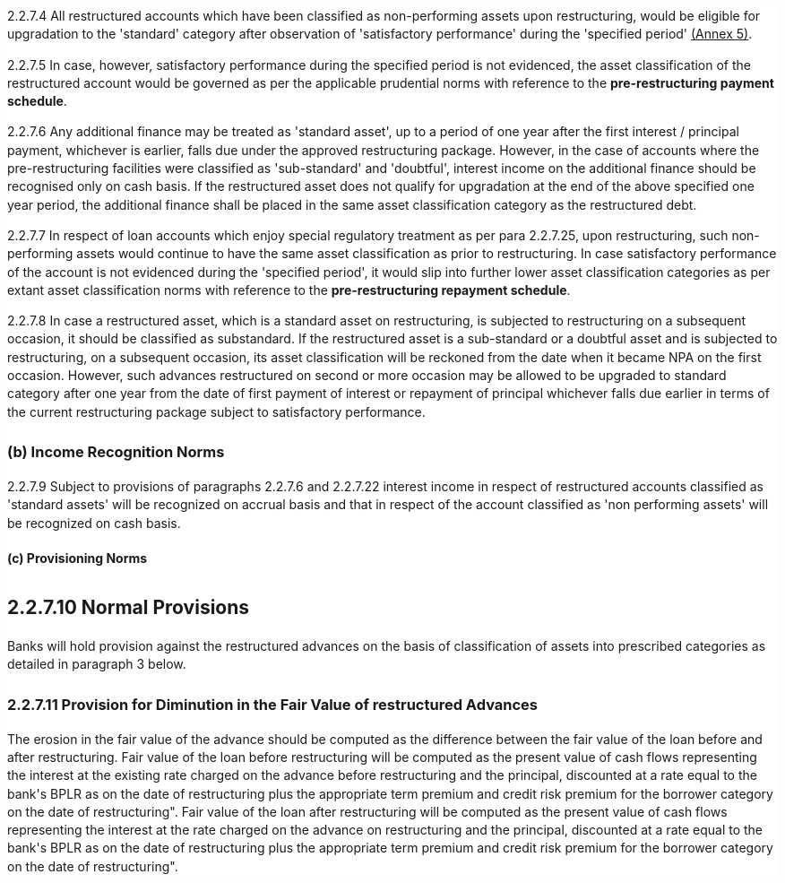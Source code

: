 2.2.7.4 All restructured accounts which have been classified as non-performing assets upon restructuring, would be eligible for upgradation to the 'standard' category after observation of 'satisfactory performance' during the 'specified period' [\(Annex 5\)](#page--1-1).

2.2.7.5 In case, however, satisfactory performance during the specified period is not evidenced, the asset classification of the restructured account would be governed as per the applicable prudential norms with reference to the **pre-restructuring payment schedule**.

2.2.7.6 Any additional finance may be treated as 'standard asset', up to a period of one year after the first interest / principal payment, whichever is earlier, falls due under the approved restructuring package. However, in the case of accounts where the pre-restructuring facilities were classified as 'sub-standard' and 'doubtful', interest income on the additional finance should be recognised only on cash basis. If the restructured asset does not qualify for upgradation at the end of the above specified one year period, the additional finance shall be placed in the same asset classification category as the restructured debt.

2.2.7.7 In respect of loan accounts which enjoy special regulatory treatment as per para 2.2.7.25, upon restructuring, such non-performing assets would continue to have the same asset classification as prior to restructuring. In case satisfactory performance of the account is not evidenced during the 'specified period', it would slip into further lower asset classification categories as per extant asset classification norms with reference to the **pre-restructuring repayment schedule**.

2.2.7.8 In case a restructured asset, which is a standard asset on restructuring, is subjected to restructuring on a subsequent occasion, it should be classified as substandard. If the restructured asset is a sub-standard or a doubtful asset and is subjected to restructuring, on a subsequent occasion, its asset classification will be reckoned from the date when it became NPA on the first occasion. However, such advances restructured on second or more occasion may be allowed to be upgraded to standard category after one year from the date of first payment of interest or repayment of principal whichever falls due earlier in terms of the current restructuring package subject to satisfactory performance.

### (b) Income Recognition Norms

2.2.7.9 Subject to provisions of paragraphs 2.2.7.6 and 2.2.7.22 interest income in respect of restructured accounts classified as 'standard assets' will be recognized on accrual basis and that in respect of the account classified as 'non performing assets' will be recognized on cash basis.

#### (c) Provisioning Norms

## 2.2.7.10 Normal Provisions

Banks will hold provision against the restructured advances on the basis of classification of assets into prescribed categories as detailed in paragraph 3 below.

### 2.2.7.11 Provision for Diminution in the Fair Value of restructured Advances

The erosion in the fair value of the advance should be computed as the difference between the fair value of the loan before and after restructuring. Fair value of the loan before restructuring will be computed as the present value of cash flows representing the interest at the existing rate charged on the advance before restructuring and the principal, discounted at a rate equal to the bank's BPLR as on the date of restructuring plus the appropriate term premium and credit risk premium for the borrower category on the date of restructuring". Fair value of the loan after restructuring will be computed as the present value of cash flows representing the interest at the rate charged on the advance on restructuring and the principal, discounted at a rate equal to the bank's BPLR as on the date of restructuring plus the appropriate term premium and credit risk premium for the borrower category on the date of restructuring".
